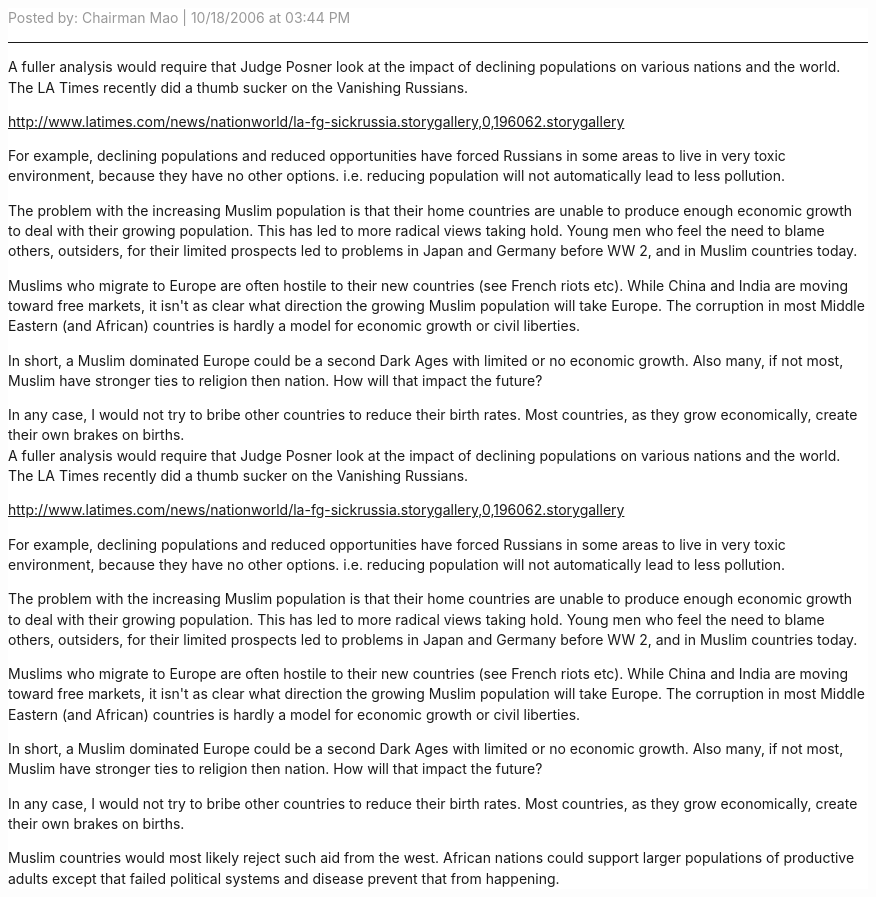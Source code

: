 <span style="color:#999">Posted by: Chairman Mao | 10/18/2006 at 03:44 PM</span>

---

A fuller analysis would require that Judge Posner look at the impact of declining populations on various nations and the world.  The LA Times recently did a thumb sucker on the Vanishing Russians.

http://www.latimes.com/news/nationworld/la-fg-sickrussia.storygallery,0,196062.storygallery

For example, declining populations and reduced opportunities have forced Russians in some areas to live in very toxic environment, because they have no other options. i.e. reducing population will not automatically lead to less pollution.

The problem with the increasing Muslim population is that their home countries are unable to produce enough economic growth to deal with their growing population.  This has led to more radical views taking hold.  Young men who feel the need to blame others, outsiders, for their limited prospects led to problems in Japan and Germany before WW 2, and in Muslim countries today.

Muslims who migrate to Europe are often hostile to their new countries (see French riots etc).   While China and India are moving toward free markets, it isn't as clear what direction the growing Muslim population will take Europe.  The corruption in most Middle Eastern (and African) countries is hardly a model for economic growth or civil liberties. 

In short, a Muslim dominated Europe could be a second Dark Ages with limited or no economic growth.  Also many, if not most, Muslim have stronger ties to religion then nation.  How will that impact the future? 

In any case, I would not try to bribe other countries to reduce their birth rates.  Most countries, as they grow economically, create their own brakes on births.  
A fuller analysis would require that Judge Posner look at the impact of declining populations on various nations and the world.  The LA Times recently did a thumb sucker on the Vanishing Russians.

http://www.latimes.com/news/nationworld/la-fg-sickrussia.storygallery,0,196062.storygallery

For example, declining populations and reduced opportunities have forced Russians in some areas to live in very toxic environment, because they have no other options. i.e. reducing population will not automatically lead to less pollution.

The problem with the increasing Muslim population is that their home countries are unable to produce enough economic growth to deal with their growing population.  This has led to more radical views taking hold.  Young men who feel the need to blame others, outsiders, for their limited prospects led to problems in Japan and Germany before WW 2, and in Muslim countries today.

Muslims who migrate to Europe are often hostile to their new countries (see French riots etc).   While China and India are moving toward free markets, it isn't as clear what direction the growing Muslim population will take Europe.  The corruption in most Middle Eastern (and African) countries is hardly a model for economic growth or civil liberties. 

In short, a Muslim dominated Europe could be a second Dark Ages with limited or no economic growth.  Also many, if not most, Muslim have stronger ties to religion then nation.  How will that impact the future? 

In any case, I would not try to bribe other countries to reduce their birth rates.  Most countries, as they grow economically, create their own brakes on births.  

Muslim countries would most likely reject such aid from the west.  African nations could support larger populations of productive adults except that failed political systems and disease prevent that from happening.
